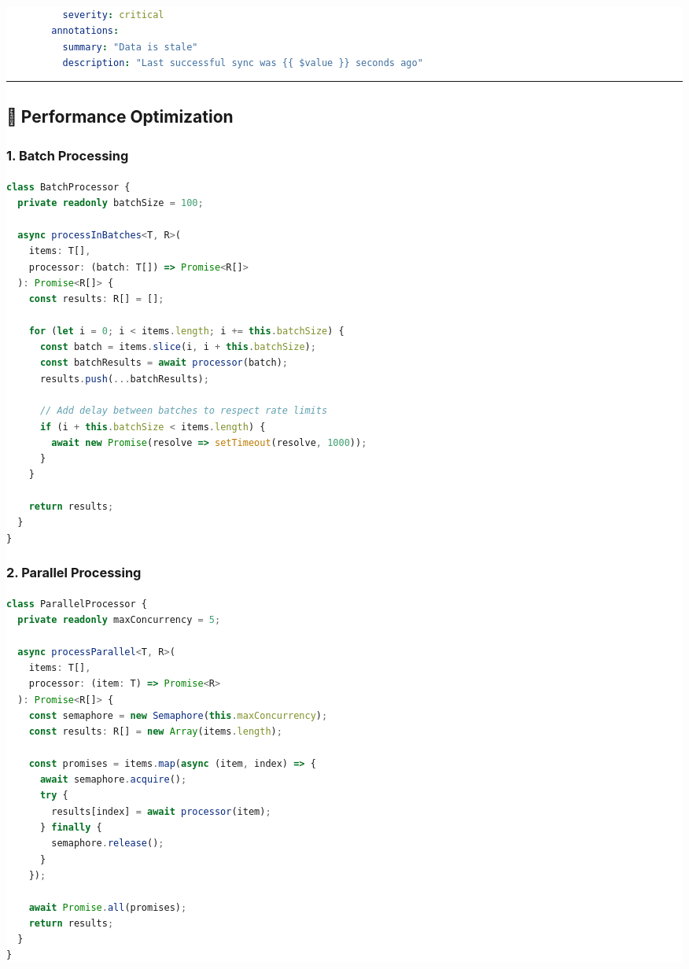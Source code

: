 ```yaml
          severity: critical
        annotations:
          summary: "Data is stale"
          description: "Last successful sync was {{ $value }} seconds ago"
```

---

## 🚀 **Performance Optimization**

### **1. Batch Processing**

```typescript
class BatchProcessor {
  private readonly batchSize = 100;
  
  async processInBatches<T, R>(
    items: T[],
    processor: (batch: T[]) => Promise<R[]>
  ): Promise<R[]> {
    const results: R[] = [];
    
    for (let i = 0; i < items.length; i += this.batchSize) {
      const batch = items.slice(i, i + this.batchSize);
      const batchResults = await processor(batch);
      results.push(...batchResults);
      
      // Add delay between batches to respect rate limits
      if (i + this.batchSize < items.length) {
        await new Promise(resolve => setTimeout(resolve, 1000));
      }
    }
    
    return results;
  }
}
```

### **2. Parallel Processing**

```typescript
class ParallelProcessor {
  private readonly maxConcurrency = 5;
  
  async processParallel<T, R>(
    items: T[],
    processor: (item: T) => Promise<R>
  ): Promise<R[]> {
    const semaphore = new Semaphore(this.maxConcurrency);
    const results: R[] = new Array(items.length);
    
    const promises = items.map(async (item, index) => {
      await semaphore.acquire();
      try {
        results[index] = await processor(item);
      } finally {
        semaphore.release();
      }
    });
    
    await Promise.all(promises);
    return results;
  }
}
```